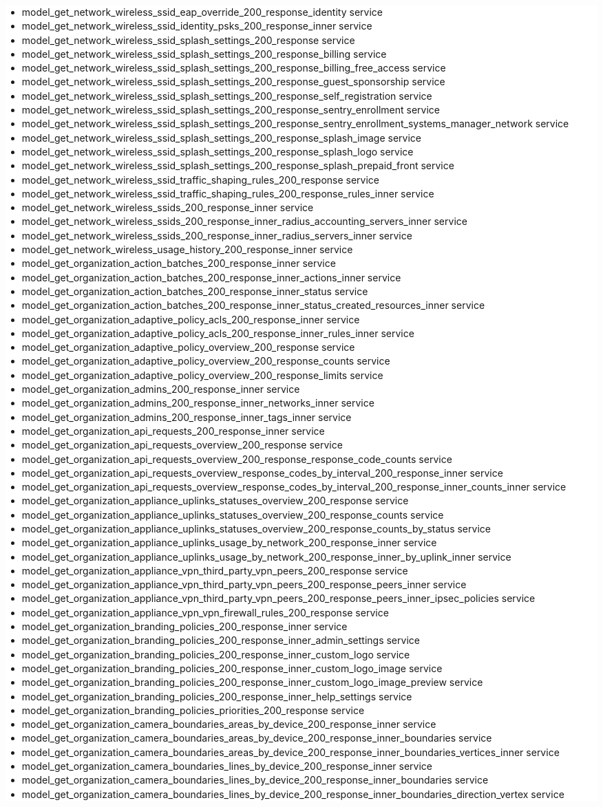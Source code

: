 - model_get_network_wireless_ssid_eap_override_200_response_identity service
- model_get_network_wireless_ssid_identity_psks_200_response_inner service
- model_get_network_wireless_ssid_splash_settings_200_response service
- model_get_network_wireless_ssid_splash_settings_200_response_billing service
- model_get_network_wireless_ssid_splash_settings_200_response_billing_free_access service
- model_get_network_wireless_ssid_splash_settings_200_response_guest_sponsorship service
- model_get_network_wireless_ssid_splash_settings_200_response_self_registration service
- model_get_network_wireless_ssid_splash_settings_200_response_sentry_enrollment service
- model_get_network_wireless_ssid_splash_settings_200_response_sentry_enrollment_systems_manager_network service
- model_get_network_wireless_ssid_splash_settings_200_response_splash_image service
- model_get_network_wireless_ssid_splash_settings_200_response_splash_logo service
- model_get_network_wireless_ssid_splash_settings_200_response_splash_prepaid_front service
- model_get_network_wireless_ssid_traffic_shaping_rules_200_response service
- model_get_network_wireless_ssid_traffic_shaping_rules_200_response_rules_inner service
- model_get_network_wireless_ssids_200_response_inner service
- model_get_network_wireless_ssids_200_response_inner_radius_accounting_servers_inner service
- model_get_network_wireless_ssids_200_response_inner_radius_servers_inner service
- model_get_network_wireless_usage_history_200_response_inner service
- model_get_organization_action_batches_200_response_inner service
- model_get_organization_action_batches_200_response_inner_actions_inner service
- model_get_organization_action_batches_200_response_inner_status service
- model_get_organization_action_batches_200_response_inner_status_created_resources_inner service
- model_get_organization_adaptive_policy_acls_200_response_inner service
- model_get_organization_adaptive_policy_acls_200_response_inner_rules_inner service
- model_get_organization_adaptive_policy_overview_200_response service
- model_get_organization_adaptive_policy_overview_200_response_counts service
- model_get_organization_adaptive_policy_overview_200_response_limits service
- model_get_organization_admins_200_response_inner service
- model_get_organization_admins_200_response_inner_networks_inner service
- model_get_organization_admins_200_response_inner_tags_inner service
- model_get_organization_api_requests_200_response_inner service
- model_get_organization_api_requests_overview_200_response service
- model_get_organization_api_requests_overview_200_response_response_code_counts service
- model_get_organization_api_requests_overview_response_codes_by_interval_200_response_inner service
- model_get_organization_api_requests_overview_response_codes_by_interval_200_response_inner_counts_inner service
- model_get_organization_appliance_uplinks_statuses_overview_200_response service
- model_get_organization_appliance_uplinks_statuses_overview_200_response_counts service
- model_get_organization_appliance_uplinks_statuses_overview_200_response_counts_by_status service
- model_get_organization_appliance_uplinks_usage_by_network_200_response_inner service
- model_get_organization_appliance_uplinks_usage_by_network_200_response_inner_by_uplink_inner service
- model_get_organization_appliance_vpn_third_party_vpn_peers_200_response service
- model_get_organization_appliance_vpn_third_party_vpn_peers_200_response_peers_inner service
- model_get_organization_appliance_vpn_third_party_vpn_peers_200_response_peers_inner_ipsec_policies service
- model_get_organization_appliance_vpn_vpn_firewall_rules_200_response service
- model_get_organization_branding_policies_200_response_inner service
- model_get_organization_branding_policies_200_response_inner_admin_settings service
- model_get_organization_branding_policies_200_response_inner_custom_logo service
- model_get_organization_branding_policies_200_response_inner_custom_logo_image service
- model_get_organization_branding_policies_200_response_inner_custom_logo_image_preview service
- model_get_organization_branding_policies_200_response_inner_help_settings service
- model_get_organization_branding_policies_priorities_200_response service
- model_get_organization_camera_boundaries_areas_by_device_200_response_inner service
- model_get_organization_camera_boundaries_areas_by_device_200_response_inner_boundaries service
- model_get_organization_camera_boundaries_areas_by_device_200_response_inner_boundaries_vertices_inner service
- model_get_organization_camera_boundaries_lines_by_device_200_response_inner service
- model_get_organization_camera_boundaries_lines_by_device_200_response_inner_boundaries service
- model_get_organization_camera_boundaries_lines_by_device_200_response_inner_boundaries_direction_vertex service